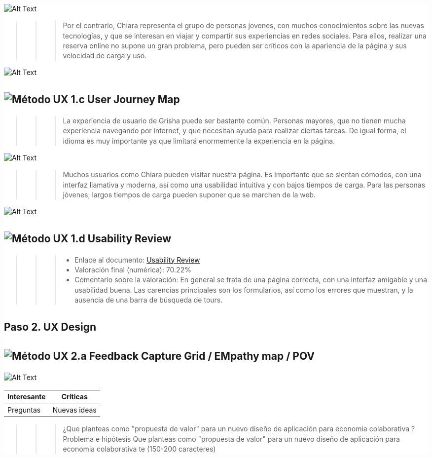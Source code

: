 ![Alt Text](img/Grisha.png)

>>> Por el contrario, Chiara representa el grupo de personas jovenes, con muchos conocimientos sobre las nuevas tecnologías, y que se interesan en viajar y compartir sus experiencias en redes sociales. Para ellos, realizar una reserva online no supone un gran problema, pero pueden ser críticos con la apariencia de la página y sus velocidad de carga y uso.

![Alt Text](img/Chiara.png)


![Método UX](img/JourneyMap.png) 1.c User Journey Map
----


>>> La experiencia de usuario de Grisha puede ser bastante común. Personas mayores, que no tienen mucha experiencia navegando por internet, y que necesitan ayuda para realizar ciertas tareas. De igual forma, el idioma es muy importante ya que limitará enormemente la experiencia en la página.

![Alt Text](img/JourneyGrisha.png)

>>> Muchos usuarios como Chiara pueden visitar nuestra página. Es importante que se sientan cómodos, con una interfaz llamativa y moderna, así como una usabilidad intuitiva y con bajos tiempos de carga. Para las personas jóvenes, largos tiempos de carga pueden suponer que se marchen de la web.

![Alt Text](img/JourneyChiara.png)

![Método UX](img/usabilityReview.png) 1.d Usability Review
----
>>> - Enlace al documento:  [Usability Review](https://github.com/albertord98/DIU/blob/master/P1/Usability-review-template.xlsx)
>>> - Valoración final (numérica): 70.22%
>>> - Comentario sobre la valoración:  En general se trata de una página correcta, con una interfaz amigable y una usabilidad buena. Las carencias principales son los formularios, así como los errores que muestran, y la ausencia de una barra de búsqueda de tours.


## Paso 2. UX Design  


![Método UX](img/feedback-capture-grid.png) 2.a Feedback Capture Grid / EMpathy map / POV
----


![Alt Text](img/fcg.png)



 Interesante | Críticas     
| ------------- | -------
  Preguntas | Nuevas ideas


>>> ¿Que planteas como "propuesta de valor" para un nuevo diseño de aplicación para economia colaborativa ?
>>> Problema e hipótesis
>>>  Que planteas como "propuesta de valor" para un nuevo diseño de aplicación para economia colaborativa te
>>> (150-200 caracteres)
